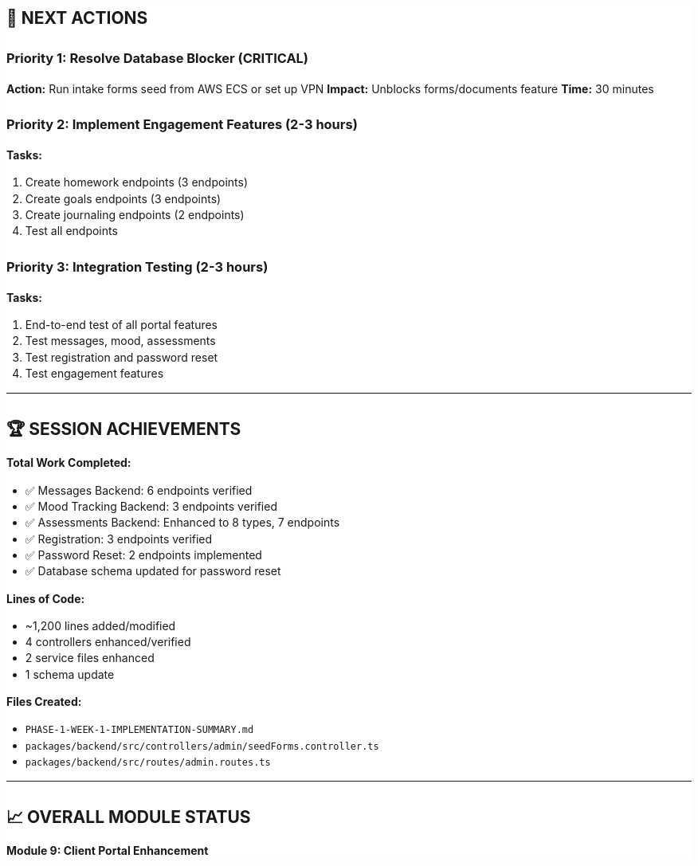
## 📝 NEXT ACTIONS

### Priority 1: Resolve Database Blocker (CRITICAL)
**Action:** Run intake forms seed from AWS ECS or set up VPN
**Impact:** Unblocks forms/documents feature
**Time:** 30 minutes

### Priority 2: Implement Engagement Features (2-3 hours)
**Tasks:**
1. Create homework endpoints (3 endpoints)
2. Create goals endpoints (3 endpoints)
3. Create journaling endpoints (2 endpoints)
4. Test all endpoints

### Priority 3: Integration Testing (2-3 hours)
**Tasks:**
1. End-to-end test of all portal features
2. Test messages, mood, assessments
3. Test registration and password reset
4. Test engagement features

---

## 🏆 SESSION ACHIEVEMENTS

**Total Work Completed:**
- ✅ Messages Backend: 6 endpoints verified
- ✅ Mood Tracking Backend: 3 endpoints verified
- ✅ Assessments Backend: Enhanced to 8 types, 7 endpoints
- ✅ Registration: 3 endpoints verified
- ✅ Password Reset: 2 endpoints implemented
- ✅ Database schema updated for password reset

**Lines of Code:**
- ~1,200 lines added/modified
- 4 controllers enhanced/verified
- 2 service files enhanced
- 1 schema update

**Files Created:**
- `PHASE-1-WEEK-1-IMPLEMENTATION-SUMMARY.md`
- `packages/backend/src/controllers/admin/seedForms.controller.ts`
- `packages/backend/src/routes/admin.routes.ts`

---

## 📈 OVERALL MODULE STATUS

**Module 9: Client Portal Enhancement**
